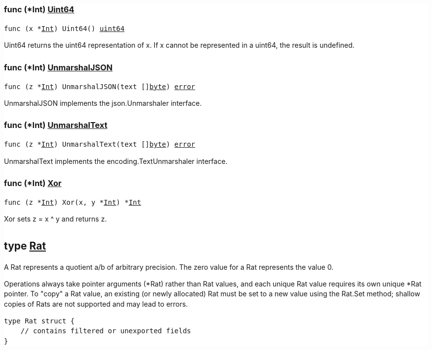


### <a id="Int.Uint64">func</a> (\*Int) [Uint64](https://golang.org/src/math/big/int.go?s=9012:9041#L371)
<pre>func (x *<a href="#Int">Int</a>) Uint64() <a href="/pkg/builtin/#uint64">uint64</a></pre>
Uint64 returns the uint64 representation of x.
If x cannot be represented in a uint64, the result is undefined.




### <a id="Int.UnmarshalJSON">func</a> (\*Int) [UnmarshalJSON](https://golang.org/src/math/big/intmarsh.go?s=1964:2010#L64)
<pre>func (z *<a href="#Int">Int</a>) UnmarshalJSON(text []<a href="/pkg/builtin/#byte">byte</a>) <a href="/pkg/builtin/#error">error</a></pre>
UnmarshalJSON implements the json.Unmarshaler interface.




### <a id="Int.UnmarshalText">func</a> (\*Int) [UnmarshalText](https://golang.org/src/math/big/intmarsh.go?s=1395:1441#L47)
<pre>func (z *<a href="#Int">Int</a>) UnmarshalText(text []<a href="/pkg/builtin/#byte">byte</a>) <a href="/pkg/builtin/#error">error</a></pre>
UnmarshalText implements the encoding.TextUnmarshaler interface.




### <a id="Int.Xor">func</a> (\*Int) [Xor](https://golang.org/src/math/big/int.go?s=28433:28466#L1109)
<pre>func (z *<a href="#Int">Int</a>) Xor(x, y *<a href="#Int">Int</a>) *<a href="#Int">Int</a></pre>
Xor sets z = x ^ y and returns z.




## <a id="Rat">type</a> [Rat](https://golang.org/src/math/big/rat.go?s=705:905#L13)
A Rat represents a quotient a/b of arbitrary precision.
The zero value for a Rat represents the value 0.

Operations always take pointer arguments (*Rat) rather
than Rat values, and each unique Rat value requires
its own unique *Rat pointer. To "copy" a Rat value,
an existing (or newly allocated) Rat must be set to
a new value using the Rat.Set method; shallow copies
of Rats are not supported and may lead to errors.


<pre>type Rat struct {
    <span class="comment">// contains filtered or unexported fields</span>
}
</pre>
